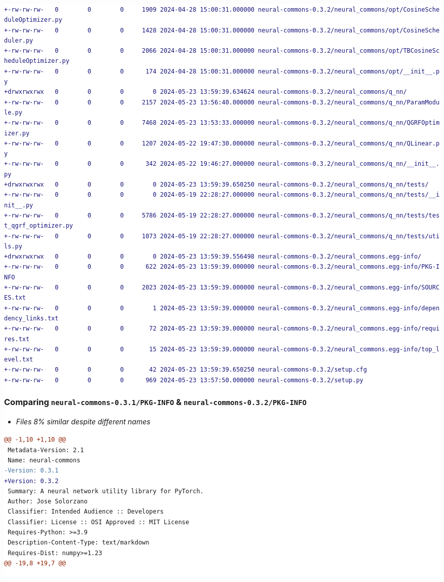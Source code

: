 ```diff
+-rw-rw-rw-   0        0        0     1909 2024-04-28 15:00:31.000000 neural-commons-0.3.2/neural_commons/opt/CosineScheduleOptimizer.py
+-rw-rw-rw-   0        0        0     1428 2024-04-28 15:00:31.000000 neural-commons-0.3.2/neural_commons/opt/CosineScheduler.py
+-rw-rw-rw-   0        0        0     2066 2024-04-28 15:00:31.000000 neural-commons-0.3.2/neural_commons/opt/TBCosineScheduleOptimizer.py
+-rw-rw-rw-   0        0        0      174 2024-04-28 15:00:31.000000 neural-commons-0.3.2/neural_commons/opt/__init__.py
+drwxrwxrwx   0        0        0        0 2024-05-23 13:59:39.634624 neural-commons-0.3.2/neural_commons/q_nn/
+-rw-rw-rw-   0        0        0     2157 2024-05-23 13:56:40.000000 neural-commons-0.3.2/neural_commons/q_nn/ParamModule.py
+-rw-rw-rw-   0        0        0     7468 2024-05-23 13:53:33.000000 neural-commons-0.3.2/neural_commons/q_nn/QGRFOptimizer.py
+-rw-rw-rw-   0        0        0     1207 2024-05-22 19:47:30.000000 neural-commons-0.3.2/neural_commons/q_nn/QLinear.py
+-rw-rw-rw-   0        0        0      342 2024-05-22 19:46:27.000000 neural-commons-0.3.2/neural_commons/q_nn/__init__.py
+drwxrwxrwx   0        0        0        0 2024-05-23 13:59:39.650250 neural-commons-0.3.2/neural_commons/q_nn/tests/
+-rw-rw-rw-   0        0        0        0 2024-05-19 22:28:27.000000 neural-commons-0.3.2/neural_commons/q_nn/tests/__init__.py
+-rw-rw-rw-   0        0        0     5786 2024-05-19 22:28:27.000000 neural-commons-0.3.2/neural_commons/q_nn/tests/test_qgrf_optimizer.py
+-rw-rw-rw-   0        0        0     1073 2024-05-19 22:28:27.000000 neural-commons-0.3.2/neural_commons/q_nn/tests/utils.py
+drwxrwxrwx   0        0        0        0 2024-05-23 13:59:39.556498 neural-commons-0.3.2/neural_commons.egg-info/
+-rw-rw-rw-   0        0        0      622 2024-05-23 13:59:39.000000 neural-commons-0.3.2/neural_commons.egg-info/PKG-INFO
+-rw-rw-rw-   0        0        0     2023 2024-05-23 13:59:39.000000 neural-commons-0.3.2/neural_commons.egg-info/SOURCES.txt
+-rw-rw-rw-   0        0        0        1 2024-05-23 13:59:39.000000 neural-commons-0.3.2/neural_commons.egg-info/dependency_links.txt
+-rw-rw-rw-   0        0        0       72 2024-05-23 13:59:39.000000 neural-commons-0.3.2/neural_commons.egg-info/requires.txt
+-rw-rw-rw-   0        0        0       15 2024-05-23 13:59:39.000000 neural-commons-0.3.2/neural_commons.egg-info/top_level.txt
+-rw-rw-rw-   0        0        0       42 2024-05-23 13:59:39.650250 neural-commons-0.3.2/setup.cfg
+-rw-rw-rw-   0        0        0      969 2024-05-23 13:57:50.000000 neural-commons-0.3.2/setup.py
```

### Comparing `neural-commons-0.3.1/PKG-INFO` & `neural-commons-0.3.2/PKG-INFO`

 * *Files 8% similar despite different names*

```diff
@@ -1,10 +1,10 @@
 Metadata-Version: 2.1
 Name: neural-commons
-Version: 0.3.1
+Version: 0.3.2
 Summary: A neural network utility library for PyTorch.
 Author: Jose Solorzano
 Classifier: Intended Audience :: Developers
 Classifier: License :: OSI Approved :: MIT License
 Requires-Python: >=3.9
 Description-Content-Type: text/markdown
 Requires-Dist: numpy>=1.23
@@ -19,8 +19,7 @@
 

```